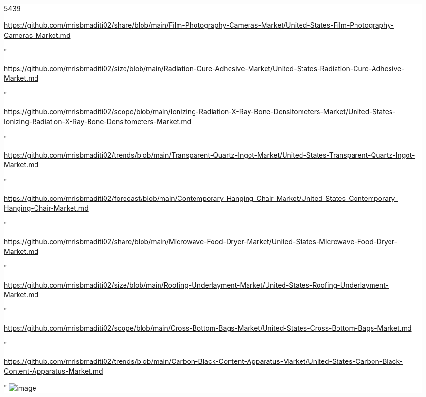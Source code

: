 5439</p><p><a href="https://github.com/mrisbmaditi02/share/blob/main/Film-Photography-Cameras-Market/United-States-Film-Photography-Cameras-Market.md">https://github.com/mrisbmaditi02/share/blob/main/Film-Photography-Cameras-Market/United-States-Film-Photography-Cameras-Market.md</a></p>"<p><a href="https://github.com/mrisbmaditi02/size/blob/main/Radiation-Cure-Adhesive-Market/United-States-Radiation-Cure-Adhesive-Market.md">https://github.com/mrisbmaditi02/size/blob/main/Radiation-Cure-Adhesive-Market/United-States-Radiation-Cure-Adhesive-Market.md</a></p>"<p><a href="https://github.com/mrisbmaditi02/scope/blob/main/Ionizing-Radiation-X-Ray-Bone-Densitometers-Market/United-States-Ionizing-Radiation-X-Ray-Bone-Densitometers-Market.md">https://github.com/mrisbmaditi02/scope/blob/main/Ionizing-Radiation-X-Ray-Bone-Densitometers-Market/United-States-Ionizing-Radiation-X-Ray-Bone-Densitometers-Market.md</a></p>"<p><a href="https://github.com/mrisbmaditi02/trends/blob/main/Transparent-Quartz-Ingot-Market/United-States-Transparent-Quartz-Ingot-Market.md">https://github.com/mrisbmaditi02/trends/blob/main/Transparent-Quartz-Ingot-Market/United-States-Transparent-Quartz-Ingot-Market.md</a></p>"<p><a href="https://github.com/mrisbmaditi02/forecast/blob/main/Contemporary-Hanging-Chair-Market/United-States-Contemporary-Hanging-Chair-Market.md">https://github.com/mrisbmaditi02/forecast/blob/main/Contemporary-Hanging-Chair-Market/United-States-Contemporary-Hanging-Chair-Market.md</a></p>"<p><a href="https://github.com/mrisbmaditi02/share/blob/main/Microwave-Food-Dryer-Market/United-States-Microwave-Food-Dryer-Market.md">https://github.com/mrisbmaditi02/share/blob/main/Microwave-Food-Dryer-Market/United-States-Microwave-Food-Dryer-Market.md</a></p>"<p><a href="https://github.com/mrisbmaditi02/size/blob/main/Roofing-Underlayment-Market/United-States-Roofing-Underlayment-Market.md">https://github.com/mrisbmaditi02/size/blob/main/Roofing-Underlayment-Market/United-States-Roofing-Underlayment-Market.md</a></p>"<p><a href="https://github.com/mrisbmaditi02/scope/blob/main/Cross-Bottom-Bags-Market/United-States-Cross-Bottom-Bags-Market.md">https://github.com/mrisbmaditi02/scope/blob/main/Cross-Bottom-Bags-Market/United-States-Cross-Bottom-Bags-Market.md</a></p>"<p><a href="https://github.com/mrisbmaditi02/trends/blob/main/Carbon-Black-Content-Apparatus-Market/United-States-Carbon-Black-Content-Apparatus-Market.md">https://github.com/mrisbmaditi02/trends/blob/main/Carbon-Black-Content-Apparatus-Market/United-States-Carbon-Black-Content-Apparatus-Market.md</a></p>"
![image](https://github.com/user-attachments/assets/1b037db2-7357-427e-9c59-bda0943dd83f)

